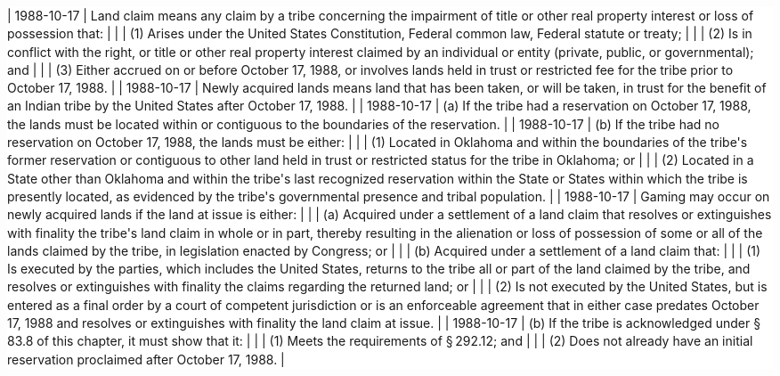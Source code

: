 | 1988-10-17 | Land claim means any claim by a tribe concerning the impairment of title or other real property interest or loss of possession that:                                                                                                                                                                       |
|            |               (1) Arises under the United States Constitution, Federal common law, Federal statute or treaty;                                                                                                                                                                                              |
|            |               (2) Is in conflict with the right, or title or other real property interest claimed by an individual or entity (private, public, or governmental); and                                                                                                                                       |
|            |               (3) Either accrued on or before October 17, 1988, or involves lands held in trust or restricted fee for the tribe prior to October 17, 1988.                                                                                                                                                 |
| 1988-10-17 | Newly acquired lands means land that has been taken, or will be taken, in trust for the benefit of an Indian tribe by the United States after October 17, 1988.                                                                                                                                            |
| 1988-10-17 | (a) If the tribe had a reservation on October 17, 1988, the lands must be located within or contiguous to the boundaries of the reservation.                                                                                                                                                               |
| 1988-10-17 | (b) If the tribe had no reservation on October 17, 1988, the lands must be either:                                                                                                                                                                                                                         |
|            |               (1) Located in Oklahoma and within the boundaries of the tribe's former reservation or contiguous to other land held in trust or restricted status for the tribe in Oklahoma; or                                                                                                             |
|            |               (2) Located in a State other than Oklahoma and within the tribe's last recognized reservation within the State or States within which the tribe is presently located, as evidenced by the tribe's governmental presence and tribal population.                                               |
| 1988-10-17 | Gaming may occur on newly acquired lands if the land at issue is either:                                                                                                                                                                                                                                   |
|            |                 (a) Acquired under a settlement of a land claim that resolves or extinguishes with finality the tribe's land claim in whole or in part, thereby resulting in the alienation or loss of possession of some or all of the lands claimed by the tribe, in legislation enacted by Congress; or |
|            |                 (b) Acquired under a settlement of a land claim that:                                                                                                                                                                                                                                      |
|            |                 (1) Is executed by the parties, which includes the United States, returns to the tribe all or part of the land claimed by the tribe, and resolves or extinguishes with finality the claims regarding the returned land; or                                                                 |
|            |                 (2) Is not executed by the United States, but is entered as a final order by a court of competent jurisdiction or is an enforceable agreement that in either case predates October 17, 1988 and resolves or extinguishes with finality the land claim at issue.                            |
| 1988-10-17 | (b) If the tribe is acknowledged under &#167;&#8201;83.8 of this chapter, it must show that it:                                                                                                                                                                                                            |
|            |                 (1) Meets the requirements of &#167;&#8201;292.12; and                                                                                                                                                                                                                                     |
|            |                 (2) Does not already have an initial reservation proclaimed after October 17, 1988.                                                                                                                                                                                                        |


